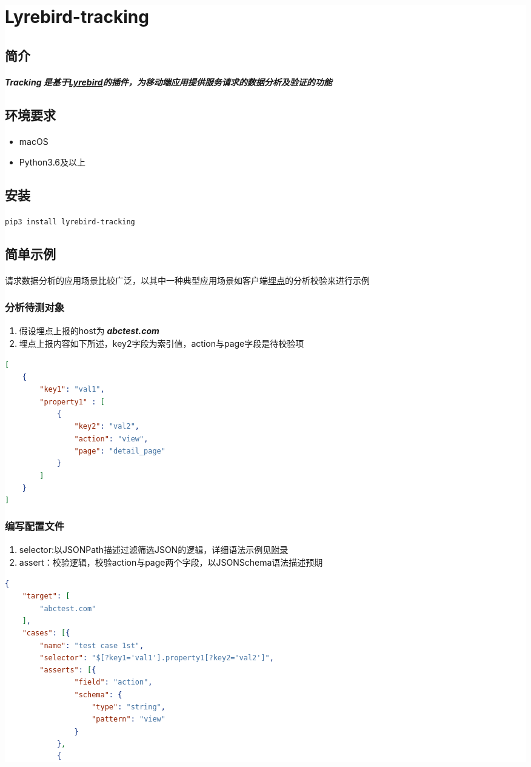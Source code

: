 # Lyrebird-tracking

## 简介

***Tracking 是基于[Lyrebird](https://github.com/meituan/lyrebird)的插件，为移动端应用提供服务请求的数据分析及验证的功能***


## 环境要求

* macOS

* Python3.6及以上


## 安装

``` bash
pip3 install lyrebird-tracking
```

## 简单示例

请求数据分析的应用场景比较广泛，以其中一种典型应用场景如客户端[埋点](https://baike.baidu.com/item/%E5%9F%8B%E7%82%B9)的分析校验来进行示例

### 分析待测对象

1. 假设埋点上报的host为 ***abctest.com***
2. 埋点上报内容如下所述，key2字段为索引值，action与page字段是待校验项

``` json
[
    {
        "key1": "val1",
        "property1" : [
            {
                "key2": "val2",
                "action": "view",
                "page": "detail_page"
            }
        ]
    }
]
```

### 编写配置文件

1. selector:以JSONPath描述过滤筛选JSON的逻辑，详细语法示例见[附录](#配置文件数据格式)
2. assert：校验逻辑，校验action与page两个字段，以JSONSchema语法描述预期

``` json
{
    "target": [
        "abctest.com"
    ],
    "cases": [{
        "name": "test case 1st",
        "selector": "$[?key1='val1'].property1[?key2='val2']",
        "asserts": [{
                "field": "action",
                "schema": {
                    "type": "string",
                    "pattern": "view"
                }
            },
            {
```